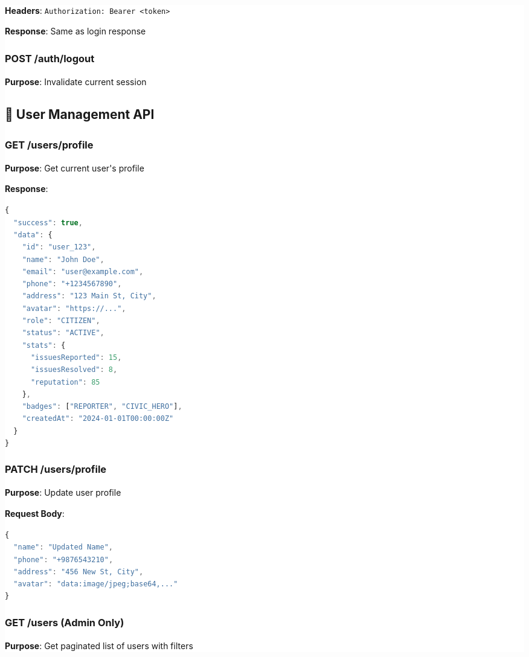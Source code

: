 **Headers**: `Authorization: Bearer <token>`

**Response**: Same as login response

### POST /auth/logout
**Purpose**: Invalidate current session

## 👥 User Management API

### GET /users/profile
**Purpose**: Get current user's profile

**Response**:
```javascript
{
  "success": true,
  "data": {
    "id": "user_123",
    "name": "John Doe",
    "email": "user@example.com",
    "phone": "+1234567890",
    "address": "123 Main St, City",
    "avatar": "https://...",
    "role": "CITIZEN",
    "status": "ACTIVE",
    "stats": {
      "issuesReported": 15,
      "issuesResolved": 8,
      "reputation": 85
    },
    "badges": ["REPORTER", "CIVIC_HERO"],
    "createdAt": "2024-01-01T00:00:00Z"
  }
}
```

### PATCH /users/profile
**Purpose**: Update user profile

**Request Body**:
```javascript
{
  "name": "Updated Name",
  "phone": "+9876543210",
  "address": "456 New St, City",
  "avatar": "data:image/jpeg;base64,..."
}
```

### GET /users (Admin Only)
**Purpose**: Get paginated list of users with filters
